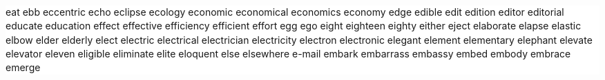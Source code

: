 eat
ebb
eccentric
echo
eclipse
ecology
economic
economical
economics
economy
edge
edible
edit
edition
editor
editorial
educate
education
effect
effective
efficiency
efficient
effort
egg
ego
eight
eighteen
eighty
either
eject
elaborate
elapse
elastic
elbow
elder
elderly
elect
electric
electrical
electrician
electricity
electron
electronic
elegant
element
elementary
elephant
elevate
elevator
eleven
eligible
eliminate
elite
eloquent
else
elsewhere
e-mail
embark
embarrass
embassy
embed
embody
embrace
emerge